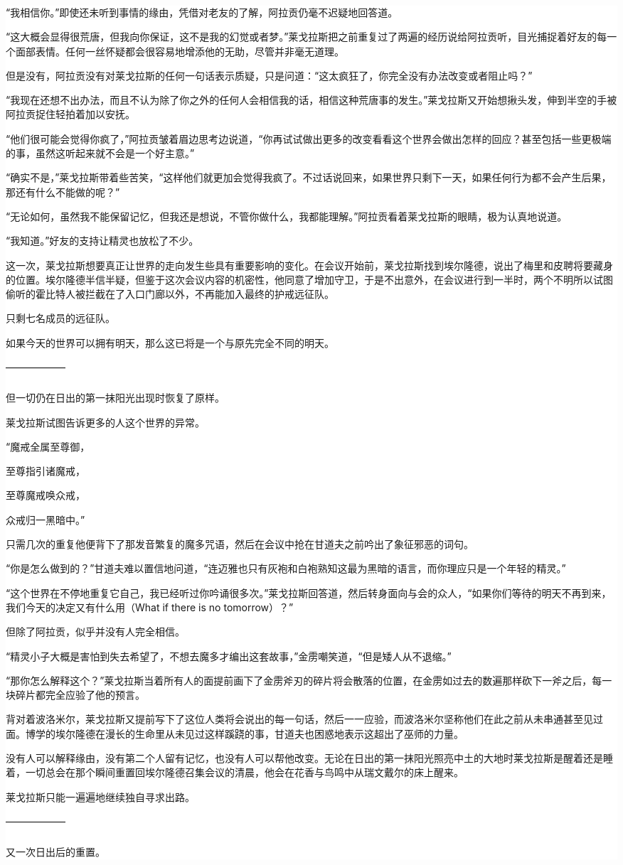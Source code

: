 “我相信你。”即使还未听到事情的缘由，凭借对老友的了解，阿拉贡仍毫不迟疑地回答道。

“这大概会显得很荒唐，但我向你保证，这不是我的幻觉或者梦。”莱戈拉斯把之前重复过了两遍的经历说给阿拉贡听，目光捕捉着好友的每一个面部表情。任何一丝怀疑都会很容易地增添他的无助，尽管并非毫无道理。

但是没有，阿拉贡没有对莱戈拉斯的任何一句话表示质疑，只是问道：“这太疯狂了，你完全没有办法改变或者阻止吗？”

“我现在还想不出办法，而且不认为除了你之外的任何人会相信我的话，相信这种荒唐事的发生。”莱戈拉斯又开始想揪头发，伸到半空的手被阿拉贡捉住轻拍着加以安抚。

“他们很可能会觉得你疯了，”阿拉贡皱着眉边思考边说道，“你再试试做出更多的改变看看这个世界会做出怎样的回应？甚至包括一些更极端的事，虽然这听起来就不会是一个好主意。”

“确实不是，”莱戈拉斯带着些苦笑，“这样他们就更加会觉得我疯了。不过话说回来，如果世界只剩下一天，如果任何行为都不会产生后果，那还有什么不能做的呢？”

“无论如何，虽然我不能保留记忆，但我还是想说，不管你做什么，我都能理解。”阿拉贡看着莱戈拉斯的眼睛，极为认真地说道。

“我知道。”好友的支持让精灵也放松了不少。

这一次，莱戈拉斯想要真正让世界的走向发生些具有重要影响的变化。在会议开始前，莱戈拉斯找到埃尔隆德，说出了梅里和皮聘将要藏身的位置。埃尔隆德半信半疑，但鉴于这次会议内容的机密性，他同意了增加守卫，于是不出意外，在会议进行到一半时，两个不明所以试图偷听的霍比特人被拦截在了入口门廊以外，不再能加入最终的护戒远征队。

只剩七名成员的远征队。

如果今天的世界可以拥有明天，那么这已将是一个与原先完全不同的明天。

——————

### 

但一切仍在日出的第一抹阳光出现时恢复了原样。

莱戈拉斯试图告诉更多的人这个世界的异常。

“魔戒全属至尊御，

至尊指引诸魔戒，

至尊魔戒唤众戒，

众戒归一黑暗中。”

只需几次的重复他便背下了那发音繁复的魔多咒语，然后在会议中抢在甘道夫之前吟出了象征邪恶的词句。

“你是怎么做到的？”甘道夫难以置信地问道，“连迈雅也只有灰袍和白袍熟知这最为黑暗的语言，而你理应只是一个年轻的精灵。”

“这个世界在不停地重复它自己，我已经听过你吟诵很多次。”莱戈拉斯回答道，然后转身面向与会的众人，“如果你们等待的明天不再到来，我们今天的决定又有什么用（What if there is no tomorrow）？”

但除了阿拉贡，似乎并没有人完全相信。

“精灵小子大概是害怕到失去希望了，不想去魔多才编出这套故事，”金雳嘲笑道，“但是矮人从不退缩。”

“那你怎么解释这个？”莱戈拉斯当着所有人的面提前画下了金雳斧刃的碎片将会散落的位置，在金雳如过去的数遍那样砍下一斧之后，每一块碎片都完全应验了他的预言。

背对着波洛米尔，莱戈拉斯又提前写下了这位人类将会说出的每一句话，然后一一应验，而波洛米尔坚称他们在此之前从未串通甚至见过面。博学的埃尔隆德在漫长的生命里从未见过这样蹊跷的事，甘道夫也困惑地表示这超出了巫师的力量。

没有人可以解释缘由，没有第二个人留有记忆，也没有人可以帮他改变。无论在日出的第一抹阳光照亮中土的大地时莱戈拉斯是醒着还是睡着，一切总会在那个瞬间重置回埃尔隆德召集会议的清晨，他会在花香与鸟鸣中从瑞文戴尔的床上醒来。

莱戈拉斯只能一遍遍地继续独自寻求出路。

——————

### 

又一次日出后的重置。
